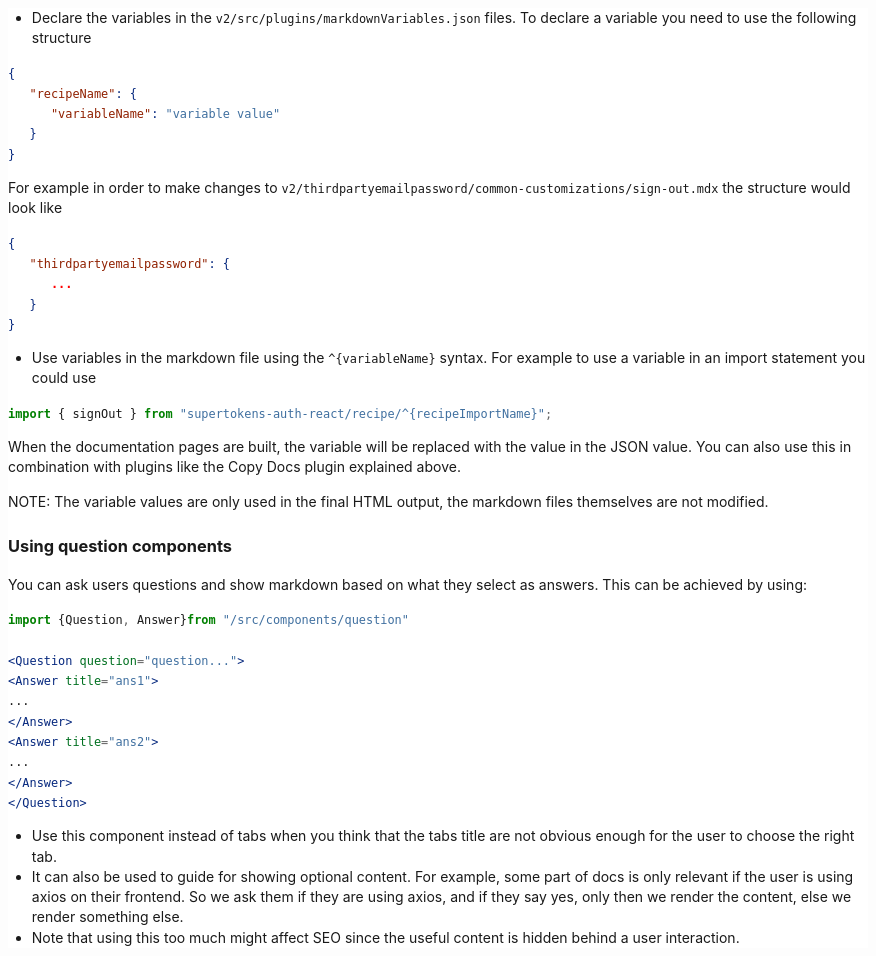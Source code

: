 - Declare the variables in the `v2/src/plugins/markdownVariables.json` files. To declare a variable you need to use the following structure 

```json
{
   "recipeName": {
      "variableName": "variable value"
   }
}
```

For example in order to make changes to `v2/thirdpartyemailpassword/common-customizations/sign-out.mdx` the structure would look like

```json
{
   "thirdpartyemailpassword": {
      ...
   }
}
```

- Use variables in the markdown file using the `^{variableName}` syntax. For example to use a variable in an import statement you could use

```javascript
import { signOut } from "supertokens-auth-react/recipe/^{recipeImportName}";
```

When the documentation pages are built, the variable will be replaced with the value in the JSON value. You can also use this in combination with plugins like the Copy Docs plugin explained above.

NOTE: The variable values are only used in the final HTML output, the markdown files themselves are not modified.

### Using question components
You can ask users questions and show markdown based on what they select as answers. This can be achieved by using:
```jsx
import {Question, Answer}from "/src/components/question"

<Question question="question...">
<Answer title="ans1">
...
</Answer>
<Answer title="ans2">
...
</Answer>
</Question>
```

- Use this component instead of tabs when you think that the tabs title are not obvious enough for the user to choose the right tab.
- It can also be used to guide for showing optional content. For example, some part of docs is only relevant if the user is using axios on their frontend. So we ask them if they are using axios, and if they say yes, only then we render the content, else we render something else.
- Note that using this too much might affect SEO since the useful content is hidden behind a user interaction.
